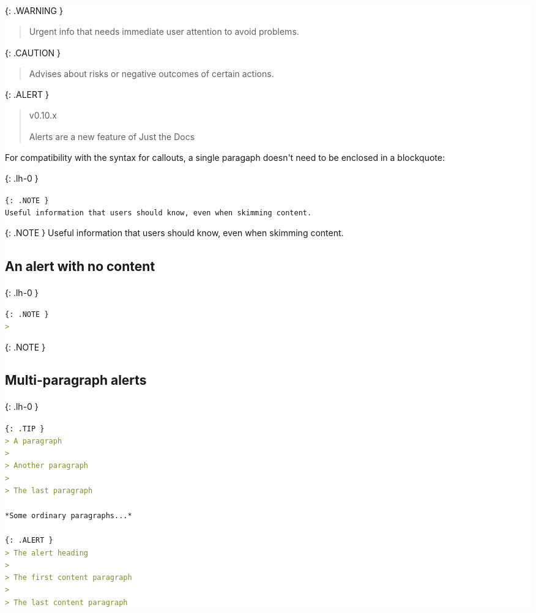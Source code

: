 {: .WARNING }
> Urgent info that needs immediate user attention to avoid problems.

{: .CAUTION }
> Advises about risks or negative outcomes of certain actions.

{: .ALERT }
> v0.10.x
>
> Alerts are a new feature of Just the Docs

For compatibility with the syntax for callouts, a single paragaph doesn't need to be enclosed in a blockquote:

{: .lh-0 }
```markdown
{: .NOTE }
Useful information that users should know, even when skimming content.
```

{: .NOTE }
Useful information that users should know, even when skimming content.


## An alert with no content

{: .lh-0 }
```markdown
{: .NOTE }
>
```

{: .NOTE }
>

## Multi-paragraph alerts

{: .lh-0 }
```markdown
{: .TIP }
> A paragraph
>
> Another paragraph
>
> The last paragraph

*Some ordinary paragraphs...*

{: .ALERT }
> The alert heading
>
> The first content paragraph
>
> The last content paragraph
```
